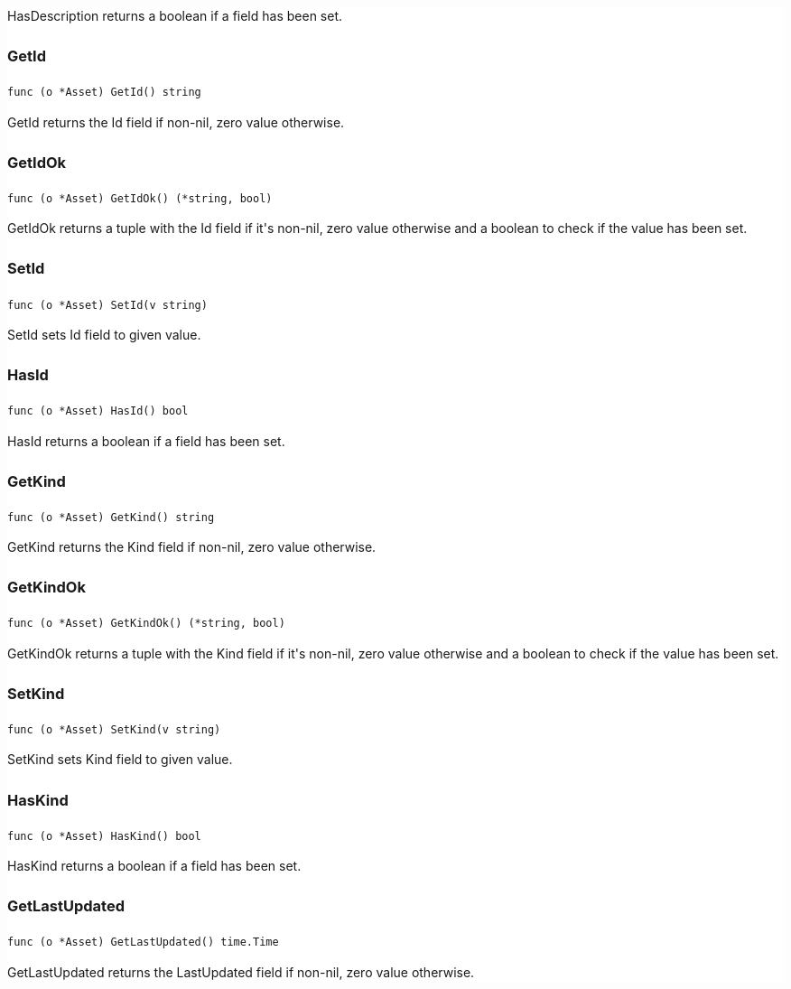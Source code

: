 HasDescription returns a boolean if a field has been set.

### GetId

`func (o *Asset) GetId() string`

GetId returns the Id field if non-nil, zero value otherwise.

### GetIdOk

`func (o *Asset) GetIdOk() (*string, bool)`

GetIdOk returns a tuple with the Id field if it's non-nil, zero value otherwise
and a boolean to check if the value has been set.

### SetId

`func (o *Asset) SetId(v string)`

SetId sets Id field to given value.

### HasId

`func (o *Asset) HasId() bool`

HasId returns a boolean if a field has been set.

### GetKind

`func (o *Asset) GetKind() string`

GetKind returns the Kind field if non-nil, zero value otherwise.

### GetKindOk

`func (o *Asset) GetKindOk() (*string, bool)`

GetKindOk returns a tuple with the Kind field if it's non-nil, zero value otherwise
and a boolean to check if the value has been set.

### SetKind

`func (o *Asset) SetKind(v string)`

SetKind sets Kind field to given value.

### HasKind

`func (o *Asset) HasKind() bool`

HasKind returns a boolean if a field has been set.

### GetLastUpdated

`func (o *Asset) GetLastUpdated() time.Time`

GetLastUpdated returns the LastUpdated field if non-nil, zero value otherwise.
